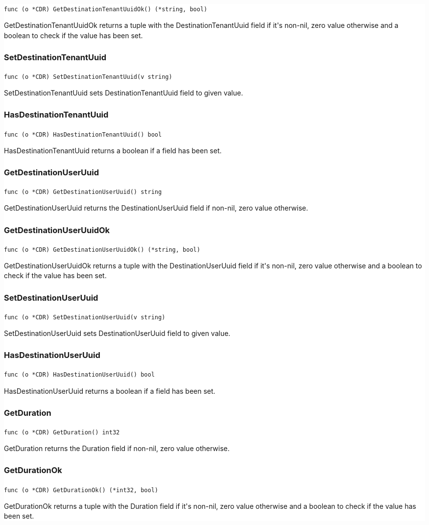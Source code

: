 `func (o *CDR) GetDestinationTenantUuidOk() (*string, bool)`

GetDestinationTenantUuidOk returns a tuple with the DestinationTenantUuid field if it's non-nil, zero value otherwise
and a boolean to check if the value has been set.

### SetDestinationTenantUuid

`func (o *CDR) SetDestinationTenantUuid(v string)`

SetDestinationTenantUuid sets DestinationTenantUuid field to given value.

### HasDestinationTenantUuid

`func (o *CDR) HasDestinationTenantUuid() bool`

HasDestinationTenantUuid returns a boolean if a field has been set.

### GetDestinationUserUuid

`func (o *CDR) GetDestinationUserUuid() string`

GetDestinationUserUuid returns the DestinationUserUuid field if non-nil, zero value otherwise.

### GetDestinationUserUuidOk

`func (o *CDR) GetDestinationUserUuidOk() (*string, bool)`

GetDestinationUserUuidOk returns a tuple with the DestinationUserUuid field if it's non-nil, zero value otherwise
and a boolean to check if the value has been set.

### SetDestinationUserUuid

`func (o *CDR) SetDestinationUserUuid(v string)`

SetDestinationUserUuid sets DestinationUserUuid field to given value.

### HasDestinationUserUuid

`func (o *CDR) HasDestinationUserUuid() bool`

HasDestinationUserUuid returns a boolean if a field has been set.

### GetDuration

`func (o *CDR) GetDuration() int32`

GetDuration returns the Duration field if non-nil, zero value otherwise.

### GetDurationOk

`func (o *CDR) GetDurationOk() (*int32, bool)`

GetDurationOk returns a tuple with the Duration field if it's non-nil, zero value otherwise
and a boolean to check if the value has been set.
